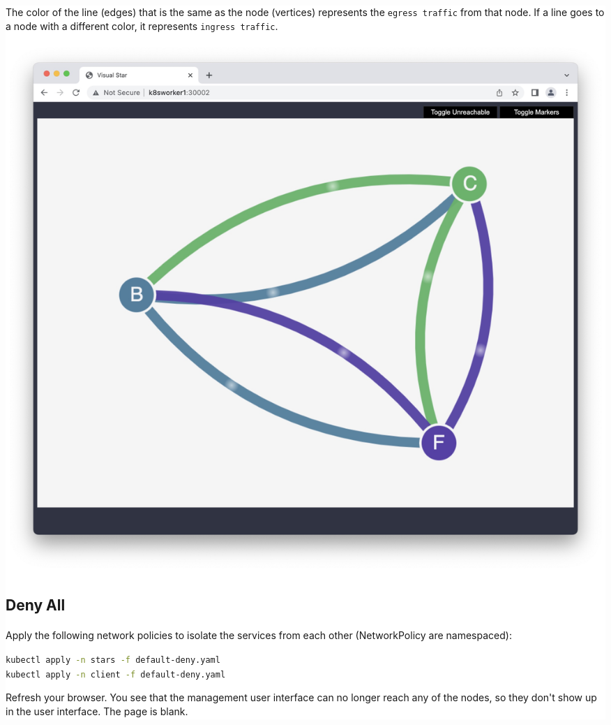 The color of the line (edges) that is the same as the node (vertices) represents the `egress traffic` from that node. If a line goes to a node with a different color, it represents `ingress traffic`.

![No policy](images/no-policy.jpg)

## Deny All
Apply the following network policies to isolate the services from each other (NetworkPolicy are namespaced):
```sh
kubectl apply -n stars -f default-deny.yaml
kubectl apply -n client -f default-deny.yaml
```

Refresh your browser. You see that the management user interface can no longer reach any of the nodes, so they don't show up in the user interface. The page is blank.

